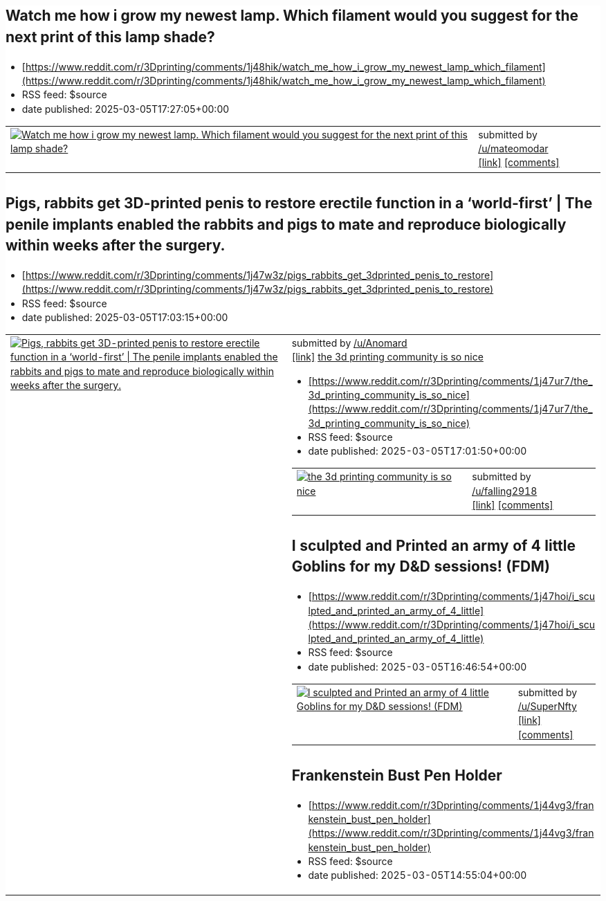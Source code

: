 ## Watch me how i grow my newest lamp. Which filament would you suggest for the next print of this lamp shade?
 - [https://www.reddit.com/r/3Dprinting/comments/1j48hik/watch_me_how_i_grow_my_newest_lamp_which_filament](https://www.reddit.com/r/3Dprinting/comments/1j48hik/watch_me_how_i_grow_my_newest_lamp_which_filament)
 - RSS feed: $source
 - date published: 2025-03-05T17:27:05+00:00

<table> <tr><td> <a href="https://www.reddit.com/r/3Dprinting/comments/1j48hik/watch_me_how_i_grow_my_newest_lamp_which_filament/"> <img src="https://external-preview.redd.it/ZXp4bzFnbmlvd21lMeT77a0KkmBqNHLqDp8JkyzgWCvZ7jFIoB4lko9jwF9Y.png?width=640&amp;crop=smart&amp;auto=webp&amp;s=7d2923a4d809c258ad83d5af352b3637e32d147b" alt="Watch me how i grow my newest lamp. Which filament would you suggest for the next print of this lamp shade?" title="Watch me how i grow my newest lamp. Which filament would you suggest for the next print of this lamp shade?" /> </a> </td><td> &#32; submitted by &#32; <a href="https://www.reddit.com/user/mateomodar"> /u/mateomodar </a> <br/> <span><a href="https://v.redd.it/ubs6gesiowme1">[link]</a></span> &#32; <span><a href="https://www.reddit.com/r/3Dprinting/comments/1j48hik/watch_me_how_i_grow_my_newest_lamp_which_filament/">[comments]</a></span> </td></tr></table>

## Pigs, rabbits get 3D-printed penis to restore erectile function in a ‘world-first’ | The penile implants enabled the rabbits and pigs to mate and reproduce biologically within weeks after the surgery.
 - [https://www.reddit.com/r/3Dprinting/comments/1j47w3z/pigs_rabbits_get_3dprinted_penis_to_restore](https://www.reddit.com/r/3Dprinting/comments/1j47w3z/pigs_rabbits_get_3dprinted_penis_to_restore)
 - RSS feed: $source
 - date published: 2025-03-05T17:03:15+00:00

<table> <tr><td> <a href="https://www.reddit.com/r/3Dprinting/comments/1j47w3z/pigs_rabbits_get_3dprinted_penis_to_restore/"> <img src="https://external-preview.redd.it/IImaudgbq0EOBesfO6WiVziPLUMP4IOl0ObI_NCqIAw.jpg?width=640&amp;crop=smart&amp;auto=webp&amp;s=4a20c83c0dca4dc5b1391bf284fa6c923840d33c" alt="Pigs, rabbits get 3D-printed penis to restore erectile function in a ‘world-first’ | The penile implants enabled the rabbits and pigs to mate and reproduce biologically within weeks after the surgery." title="Pigs, rabbits get 3D-printed penis to restore erectile function in a ‘world-first’ | The penile implants enabled the rabbits and pigs to mate and reproduce biologically within weeks after the surgery." /> </a> </td><td> &#32; submitted by &#32; <a href="https://www.reddit.com/user/Anomard"> /u/Anomard </a> <br/> <span><a href="https://interestingengineering.com/innovation/pigs-rabbits-get-3d-printed-penis">[link]</a></span> &#32; <span><a href="https://www.reddit.com/r/3Dprin

## the 3d printing community is so nice
 - [https://www.reddit.com/r/3Dprinting/comments/1j47ur7/the_3d_printing_community_is_so_nice](https://www.reddit.com/r/3Dprinting/comments/1j47ur7/the_3d_printing_community_is_so_nice)
 - RSS feed: $source
 - date published: 2025-03-05T17:01:50+00:00

<table> <tr><td> <a href="https://www.reddit.com/r/3Dprinting/comments/1j47ur7/the_3d_printing_community_is_so_nice/"> <img src="https://preview.redd.it/wv2yviuzjwme1.png?width=640&amp;crop=smart&amp;auto=webp&amp;s=6402d49b90a3832aa9bdac759d7fb9a71d80baa1" alt="the 3d printing community is so nice" title="the 3d printing community is so nice" /> </a> </td><td> &#32; submitted by &#32; <a href="https://www.reddit.com/user/falling2918"> /u/falling2918 </a> <br/> <span><a href="https://i.redd.it/wv2yviuzjwme1.png">[link]</a></span> &#32; <span><a href="https://www.reddit.com/r/3Dprinting/comments/1j47ur7/the_3d_printing_community_is_so_nice/">[comments]</a></span> </td></tr></table>

## I sculpted and Printed an army of 4 little Goblins for my D&D sessions! (FDM)
 - [https://www.reddit.com/r/3Dprinting/comments/1j47hoi/i_sculpted_and_printed_an_army_of_4_little](https://www.reddit.com/r/3Dprinting/comments/1j47hoi/i_sculpted_and_printed_an_army_of_4_little)
 - RSS feed: $source
 - date published: 2025-03-05T16:46:54+00:00

<table> <tr><td> <a href="https://www.reddit.com/r/3Dprinting/comments/1j47hoi/i_sculpted_and_printed_an_army_of_4_little/"> <img src="https://external-preview.redd.it/bHB2dDRuZ2Jod21lMdcVUD-Snb-0Oz8c_iO_nu3GrJPjWjYyq0NVIkTVvLUz.png?width=640&amp;crop=smart&amp;auto=webp&amp;s=34aabf2bb1e2490bd195e57c19d9e8cc9842fb5a" alt="I sculpted and Printed an army of 4 little Goblins for my D&amp;D sessions! (FDM)" title="I sculpted and Printed an army of 4 little Goblins for my D&amp;D sessions! (FDM)" /> </a> </td><td> &#32; submitted by &#32; <a href="https://www.reddit.com/user/SuperNfty"> /u/SuperNfty </a> <br/> <span><a href="https://v.redd.it/t2knxlgbhwme1">[link]</a></span> &#32; <span><a href="https://www.reddit.com/r/3Dprinting/comments/1j47hoi/i_sculpted_and_printed_an_army_of_4_little/">[comments]</a></span> </td></tr></table>

## Frankenstein Bust Pen Holder
 - [https://www.reddit.com/r/3Dprinting/comments/1j44vg3/frankenstein_bust_pen_holder](https://www.reddit.com/r/3Dprinting/comments/1j44vg3/frankenstein_bust_pen_holder)
 - RSS feed: $source
 - date published: 2025-03-05T14:55:04+00:00
